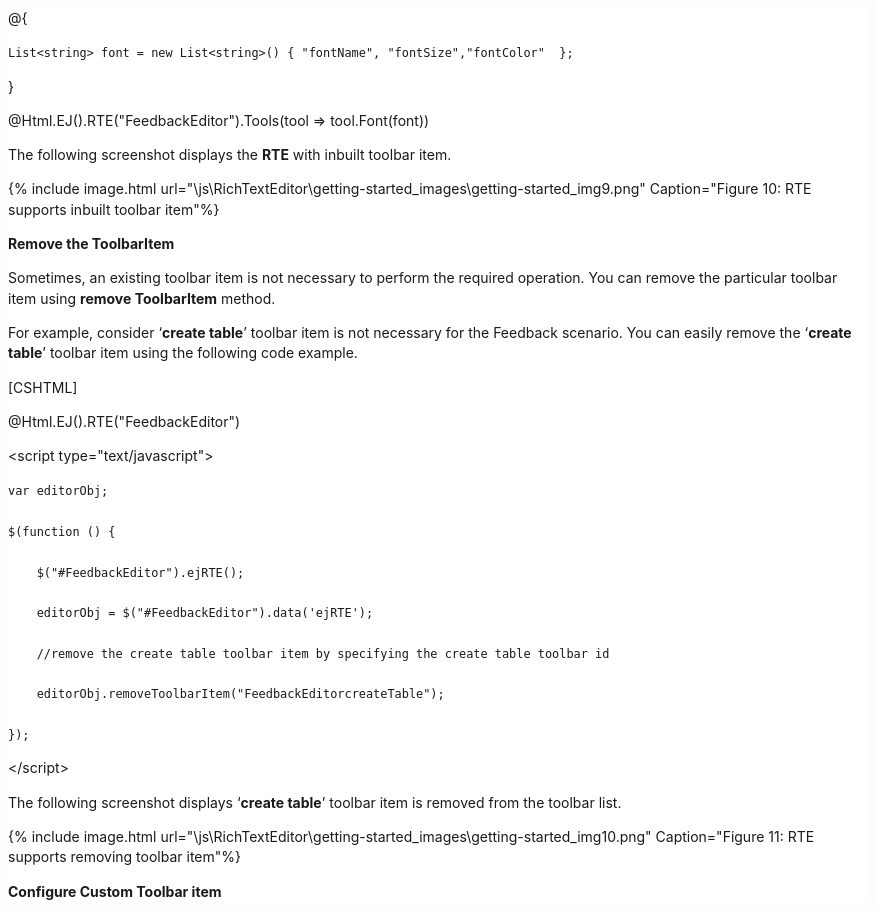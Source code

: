 
@{

    List<string> font = new List<string>() { "fontName", "fontSize","fontColor"  };

}



@Html.EJ().RTE("FeedbackEditor").Tools(tool => tool.Font(font)) 





 The following screenshot displays the **RTE** with inbuilt toolbar item.



{% include image.html url="\js\RichTextEditor\getting-started_images\getting-started_img9.png" Caption="Figure 10: RTE supports inbuilt toolbar item"%}

**Remove the ToolbarItem**

Sometimes, an existing toolbar item is not necessary to perform the required operation. You can remove the particular toolbar item using **remove ToolbarItem** method. 

For example, consider ‘**create table**’ toolbar item is not necessary for the Feedback scenario. You can easily remove the ‘**create table**’ toolbar item using the following code example.



[CSHTML]

@Html.EJ().RTE("FeedbackEditor")





&lt;script type="text/javascript"&gt;

    var editorObj;

    $(function () {

        $("#FeedbackEditor").ejRTE();

        editorObj = $("#FeedbackEditor").data('ejRTE');

        //remove the create table toolbar item by specifying the create table toolbar id

        editorObj.removeToolbarItem("FeedbackEditorcreateTable");

    });



&lt;/script&gt;



The following screenshot displays ‘**create table**’ toolbar item is removed from the toolbar list.



{% include image.html url="\js\RichTextEditor\getting-started_images\getting-started_img10.png" Caption="Figure 11: RTE supports removing toolbar item"%}

**Configure Custom Toolbar item**
